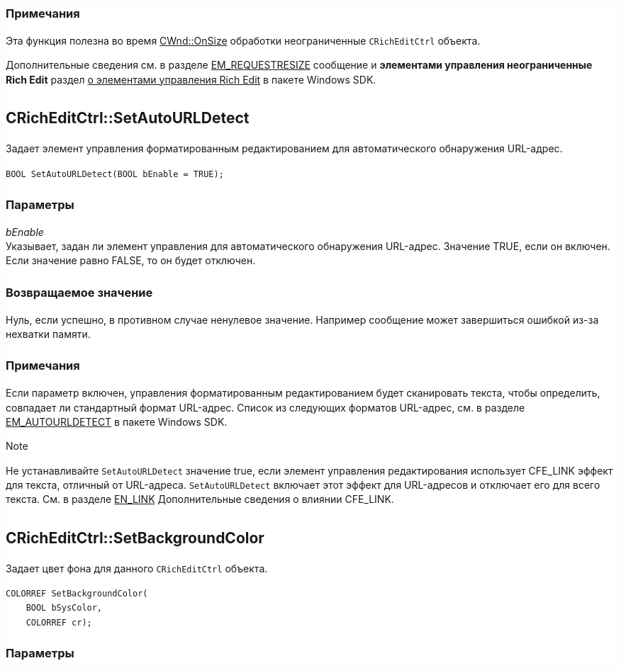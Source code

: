 ### <a name="remarks"></a>Примечания

Эта функция полезна во время [CWnd::OnSize](../../mfc/reference/cwnd-class.md#onsize) обработки неограниченные `CRichEditCtrl` объекта.

Дополнительные сведения см. в разделе [EM_REQUESTRESIZE](/windows/desktop/Controls/em-requestresize) сообщение и **элементами управления неограниченные Rich Edit** раздел [о элементами управления Rich Edit](/windows/desktop/Controls/about-rich-edit-controls) в пакете Windows SDK.

##  <a name="setautourldetect"></a>  CRichEditCtrl::SetAutoURLDetect

Задает элемент управления форматированным редактированием для автоматического обнаружения URL-адрес.

```
BOOL SetAutoURLDetect(BOOL bEnable = TRUE);
```

### <a name="parameters"></a>Параметры

*bEnable*<br/>
Указывает, задан ли элемент управления для автоматического обнаружения URL-адрес. Значение TRUE, если он включен. Если значение равно FALSE, то он будет отключен.

### <a name="return-value"></a>Возвращаемое значение

Нуль, если успешно, в противном случае ненулевое значение. Например сообщение может завершиться ошибкой из-за нехватки памяти.

### <a name="remarks"></a>Примечания

Если параметр включен, управления форматированным редактированием будет сканировать текста, чтобы определить, совпадает ли стандартный формат URL-адрес. Список из следующих форматов URL-адрес, см. в разделе [EM_AUTOURLDETECT](/windows/desktop/Controls/em-autourldetect) в пакете Windows SDK.

> [!NOTE]
>  Не устанавливайте `SetAutoURLDetect` значение true, если элемент управления редактирования использует CFE_LINK эффект для текста, отличный от URL-адреса. `SetAutoURLDetect` включает этот эффект для URL-адресов и отключает его для всего текста. См. в разделе [EN_LINK](/windows/desktop/Controls/en-link) Дополнительные сведения о влиянии CFE_LINK.

##  <a name="setbackgroundcolor"></a>  CRichEditCtrl::SetBackgroundColor

Задает цвет фона для данного `CRichEditCtrl` объекта.

```
COLORREF SetBackgroundColor(
    BOOL bSysColor,
    COLORREF cr);
```

### <a name="parameters"></a>Параметры
